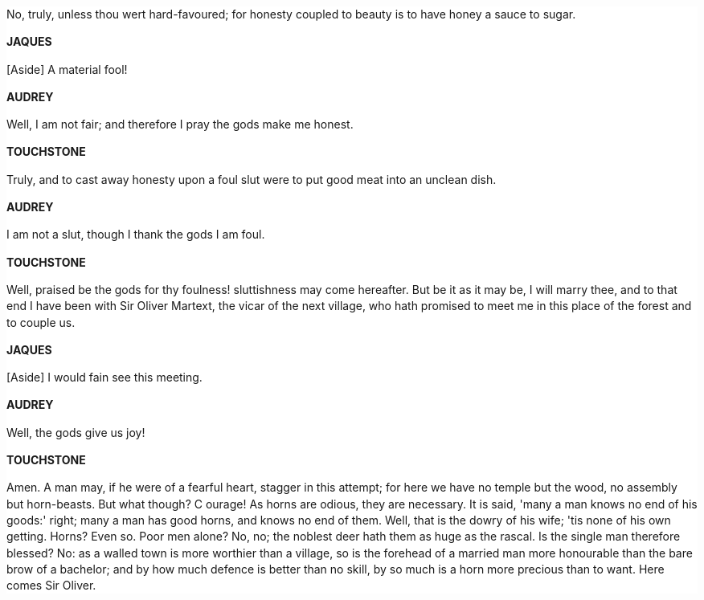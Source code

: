 No, truly, unless thou wert hard-favoured; for
honesty coupled to beauty is to have honey a sauce to sugar.


**JAQUES**

[Aside] A material fool!


**AUDREY**

Well, I am not fair; and therefore I pray the gods
make me honest.


**TOUCHSTONE**

Truly, and to cast away honesty upon a foul slut
were to put good meat into an unclean dish.


**AUDREY**

I am not a slut, though I thank the gods I am foul.


**TOUCHSTONE**

Well, praised be the gods for thy foulness!
sluttishness may come hereafter. But be it as it may
be, I will marry thee, and to that end I have been
with Sir Oliver Martext, the vicar of the next
village, who hath promised to meet me in this place
of the forest and to couple us.


**JAQUES**

[Aside] I would fain see this meeting.


**AUDREY**

Well, the gods give us joy!


**TOUCHSTONE**

Amen. A man may, if he were of a fearful heart,
stagger in this attempt; for here we have no temple
but the wood, no assembly but horn-beasts. But what
though? C ourage! As horns are odious, they are
necessary. It is said, 'many a man knows no end of
his goods:' right; many a man has good horns, and
knows no end of them. Well, that is the dowry of
his wife; 'tis none of his own getting. Horns?
Even so. Poor men alone? No, no; the noblest deer
hath them as huge as the rascal. Is the single man
therefore blessed? No: as a walled town is more
worthier than a village, so is the forehead of a
married man more honourable than the bare brow of a
bachelor; and by how much defence is better than no
skill, by so much is a horn more precious than to
want. Here comes Sir Oliver.
